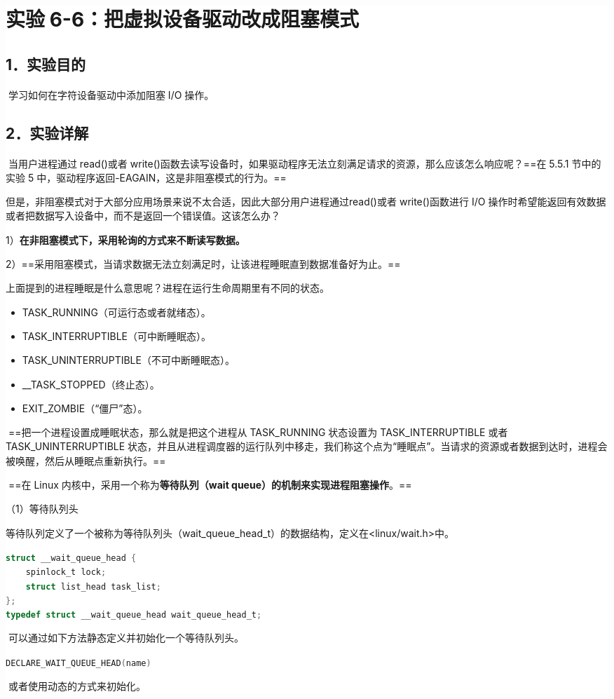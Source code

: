 # 实验 6-6：把虚拟设备驱动改成阻塞模式

## 1．实验目的

​		学习如何在字符设备驱动中添加阻塞 I/O 操作。

## 2．实验详解

​		当用户进程通过 read()或者 write()函数去读写设备时，如果驱动程序无法立刻满足请求的资源，那么应该怎么响应呢？==在 5.5.1 节中的实验 5 中，驱动程序返回-EAGAIN，这是非阻塞模式的行为。==

​		但是，非阻塞模式对于大部分应用场景来说不太合适，因此大部分用户进程通过read()或者 write()函数进行 I/O 操作时希望能返回有效数据或者把数据写入设备中，而不是返回一个错误值。这该怎么办？

​		1）**在非阻塞模式下，采用轮询的方式来不断读写数据。**

​		2）==采用阻塞模式，当请求数据无法立刻满足时，让该进程睡眠直到数据准备好为止。==

​		上面提到的进程睡眠是什么意思呢？进程在运行生命周期里有不同的状态。

-  TASK_RUNNING（可运行态或者就绪态）。


-  TASK_INTERRUPTIBLE（可中断睡眠态）。


-  TASK_UNINTERRUPTIBLE（不可中断睡眠态）。


-  __TASK_STOPPED（终止态）。


-  EXIT_ZOMBIE（“僵尸”态）。


​		==把一个进程设置成睡眠状态，那么就是把这个进程从 TASK_RUNNING 状态设置为 TASK_INTERRUPTIBLE 或者 TASK_UNINTERRUPTIBLE 状态，并且从进程调度器的运行队列中移走，我们称这个点为“睡眠点”。当请求的资源或者数据到达时，进程会被唤醒，然后从睡眠点重新执行。==

​		==在 Linux 内核中，采用一个称为**等待队列（wait queue）的机制来实现进程阻塞操作**。==

（1）等待队列头

​		等待队列定义了一个被称为等待队列头（wait_queue_head_t）的数据结构，定义在<linux/wait.h>中。

```C
struct __wait_queue_head {
    spinlock_t lock;
    struct list_head task_list;
};
typedef struct __wait_queue_head wait_queue_head_t;
```

​		可以通过如下方法静态定义并初始化一个等待队列头。

```C
DECLARE_WAIT_QUEUE_HEAD(name)
```

​		或者使用动态的方式来初始化。
